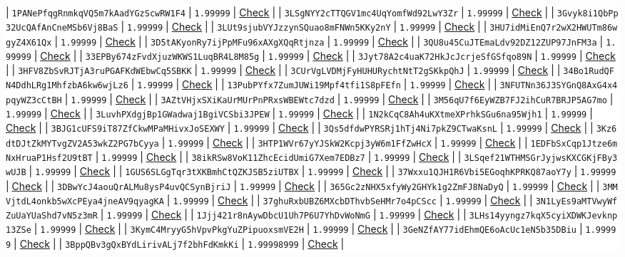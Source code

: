 | `1PANePfqgRnmkqVQ5m7kAadYGzScwRW1F4` | `1.99999` | [Check](https://blockchair.com/bitcoin/address/1PANePfqgRnmkqVQ5m7kAadYGzScwRW1F4) |
| `3LSgNYY2cTTQGV1mc4UqYomfWd92LwY3Zr` | `1.99999` | [Check](https://blockchair.com/bitcoin/address/3LSgNYY2cTTQGV1mc4UqYomfWd92LwY3Zr) |
| `3Gvyk8i1QbPp32UcQAfAnCneMSb6Vj8BaS` | `1.99999` | [Check](https://blockchair.com/bitcoin/address/3Gvyk8i1QbPp32UcQAfAnCneMSb6Vj8BaS) |
| `3LUt9sjubVYJzzynSQuao8mFNWn5KKy2nY` | `1.99999` | [Check](https://blockchair.com/bitcoin/address/3LUt9sjubVYJzzynSQuao8mFNWn5KKy2nY) |
| `3HU7idMiEnQ7r2wX2HWUTm86wgyZ4X61Qx` | `1.99999` | [Check](https://blockchair.com/bitcoin/address/3HU7idMiEnQ7r2wX2HWUTm86wgyZ4X61Qx) |
| `3D5tAKyonRy7ijPpMFu96xAXgXQqRtjnza` | `1.99999` | [Check](https://blockchair.com/bitcoin/address/3D5tAKyonRy7ijPpMFu96xAXgXQqRtjnza) |
| `3QU8u45CuJTEmaLdv92DZ12ZUP97JnFM3a` | `1.99999` | [Check](https://blockchair.com/bitcoin/address/3QU8u45CuJTEmaLdv92DZ12ZUP97JnFM3a) |
| `33EPBy674zFvdXjuzWKWS1LuqBR4L8M85g` | `1.99999` | [Check](https://blockchair.com/bitcoin/address/33EPBy674zFvdXjuzWKWS1LuqBR4L8M85g) |
| `3Jyt78A2c4uaK72HkJcJcrjeSfGSfqo89N` | `1.99999` | [Check](https://blockchair.com/bitcoin/address/3Jyt78A2c4uaK72HkJcJcrjeSfGSfqo89N) |
| `3HFV8ZbSvRJTjA3ruPGAFKdWEbwCq5SBKK` | `1.99999` | [Check](https://blockchair.com/bitcoin/address/3HFV8ZbSvRJTjA3ruPGAFKdWEbwCq5SBKK) |
| `3CUrVgLVDMjFyHUHURychtNtT2gSKkpQhJ` | `1.99999` | [Check](https://blockchair.com/bitcoin/address/3CUrVgLVDMjFyHUHURychtNtT2gSKkpQhJ) |
| `34Bo1RudQFN4DdhLRg1MhfzbA6kw6wjLz6` | `1.99999` | [Check](https://blockchair.com/bitcoin/address/34Bo1RudQFN4DdhLRg1MhfzbA6kw6wjLz6) |
| `13PubPYfx7ZumJUWi19Mpf4tfi1S8pFEfn` | `1.99999` | [Check](https://blockchair.com/bitcoin/address/13PubPYfx7ZumJUWi19Mpf4tfi1S8pFEfn) |
| `3NFUTNn36J3SYGnQ8AxG4x4pqyWZ3cCtBH` | `1.99999` | [Check](https://blockchair.com/bitcoin/address/3NFUTNn36J3SYGnQ8AxG4x4pqyWZ3cCtBH) |
| `3AZtVHjxSXiKaUrMUrPnPRxsWBEWtc7dzd` | `1.99999` | [Check](https://blockchair.com/bitcoin/address/3AZtVHjxSXiKaUrMUrPnPRxsWBEWtc7dzd) |
| `3M56qU7f6EyWZB7FJ2ihCuR7BRJP5AG7mo` | `1.99999` | [Check](https://blockchair.com/bitcoin/address/3M56qU7f6EyWZB7FJ2ihCuR7BRJP5AG7mo) |
| `3LuvhPXdgjBp1GWadwaj1BgiVCSbi3JPEW` | `1.99999` | [Check](https://blockchair.com/bitcoin/address/3LuvhPXdgjBp1GWadwaj1BgiVCSbi3JPEW) |
| `1N2kCqC8Ah4uKXtmeXPrhkSGu6na95Wjh1` | `1.99999` | [Check](https://blockchair.com/bitcoin/address/1N2kCqC8Ah4uKXtmeXPrhkSGu6na95Wjh1) |
| `3BJG1cUFS9iT87ZfCkwMPaMHivxJoSEXWY` | `1.99999` | [Check](https://blockchair.com/bitcoin/address/3BJG1cUFS9iT87ZfCkwMPaMHivxJoSEXWY) |
| `3Qs5dfdwPYRSRj1hTj4Ni7pkZ9CTwaKsnL` | `1.99999` | [Check](https://blockchair.com/bitcoin/address/3Qs5dfdwPYRSRj1hTj4Ni7pkZ9CTwaKsnL) |
| `3Kz6dtDJtZkMYTvgZV2A53wkZ2PG7bCyya` | `1.99999` | [Check](https://blockchair.com/bitcoin/address/3Kz6dtDJtZkMYTvgZV2A53wkZ2PG7bCyya) |
| `3HTP1WVr67yYJSkW2Kcpj3yW6m1FfZwHcX` | `1.99999` | [Check](https://blockchair.com/bitcoin/address/3HTP1WVr67yYJSkW2Kcpj3yW6m1FfZwHcX) |
| `1EDFbSxCqp1Jtze6mNxHruaP1Hsf2U9tBT` | `1.99999` | [Check](https://blockchair.com/bitcoin/address/1EDFbSxCqp1Jtze6mNxHruaP1Hsf2U9tBT) |
| `38ikRSw8VoK11ZhcEcidUmiG7Xem7EDBz7` | `1.99999` | [Check](https://blockchair.com/bitcoin/address/38ikRSw8VoK11ZhcEcidUmiG7Xem7EDBz7) |
| `3LSqef21WTHMSGrJyjwsKXCGKjFBy3wUJB` | `1.99999` | [Check](https://blockchair.com/bitcoin/address/3LSqef21WTHMSGrJyjwsKXCGKjFBy3wUJB) |
| `1GUS6SLGgTqr3tXKBmhCtQZKJSB5ziUTBX` | `1.99999` | [Check](https://blockchair.com/bitcoin/address/1GUS6SLGgTqr3tXKBmhCtQZKJSB5ziUTBX) |
| `37Wxxu1QJH1R6Vbi5EGoqhKPRKQ87aoY7y` | `1.99999` | [Check](https://blockchair.com/bitcoin/address/37Wxxu1QJH1R6Vbi5EGoqhKPRKQ87aoY7y) |
| `3DBwYcJ4aouQrALMu8ysP4uvQCSynBjriJ` | `1.99999` | [Check](https://blockchair.com/bitcoin/address/3DBwYcJ4aouQrALMu8ysP4uvQCSynBjriJ) |
| `365Gc2zNHX5xfyWy2GHYk1g2ZmFJ8NaDyQ` | `1.99999` | [Check](https://blockchair.com/bitcoin/address/365Gc2zNHX5xfyWy2GHYk1g2ZmFJ8NaDyQ) |
| `3MMVjtdL4onkb5wXcPEya4jneAV9qyagKA` | `1.99999` | [Check](https://blockchair.com/bitcoin/address/3MMVjtdL4onkb5wXcPEya4jneAV9qyagKA) |
| `37ghuRxbUBZ6MXcbDThvbSeHMr7o4pCScc` | `1.99999` | [Check](https://blockchair.com/bitcoin/address/37ghuRxbUBZ6MXcbDThvbSeHMr7o4pCScc) |
| `3N1LyEs9aMTVwyWfZuUaYUaShd7vN5z3mR` | `1.99999` | [Check](https://blockchair.com/bitcoin/address/3N1LyEs9aMTVwyWfZuUaYUaShd7vN5z3mR) |
| `1Jjj421r8nAywDbcU1Uh7P6U7YhDvWoNmG` | `1.99999` | [Check](https://blockchair.com/bitcoin/address/1Jjj421r8nAywDbcU1Uh7P6U7YhDvWoNmG) |
| `3LHs14yyngz7kqX5cyiXDWKJevknp13ZSe` | `1.99999` | [Check](https://blockchair.com/bitcoin/address/3LHs14yyngz7kqX5cyiXDWKJevknp13ZSe) |
| `3KymC4MryyG5hVpvPkgYuZPipuoxsmVE2H` | `1.99999` | [Check](https://blockchair.com/bitcoin/address/3KymC4MryyG5hVpvPkgYuZPipuoxsmVE2H) |
| `3GeNZfAY77idEhmQE6oAcUc1eN5b35DBiu` | `1.99999` | [Check](https://blockchair.com/bitcoin/address/3GeNZfAY77idEhmQE6oAcUc1eN5b35DBiu) |
| `3BppQBv3gQxBYdLirivALj7f2bhFdKmkKi` | `1.99998999` | [Check](https://blockchair.com/bitcoin/address/3BppQBv3gQxBYdLirivALj7f2bhFdKmkKi) |